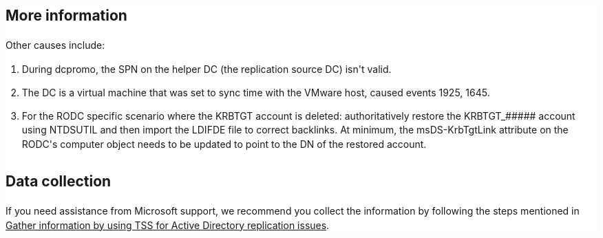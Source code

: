 ## More information

Other causes include:

1. During dcpromo, the SPN on the helper DC (the replication source DC) isn't valid.

2. The DC is a virtual machine that was set to sync time with the VMware host, caused events 1925, 1645.

3. For the RODC specific scenario where the KRBTGT account is deleted: authoritatively restore the KRBTGT_##### account using NTDSUTIL and then import the LDIFDE file to correct backlinks.  At minimum, the msDS-KrbTgtLink attribute on the RODC's computer object needs to be updated to point to the DN of the restored account.

## Data collection

If you need assistance from Microsoft support, we recommend you collect the information by following the steps mentioned in [Gather information by using TSS for Active Directory replication issues](../../windows-client/windows-troubleshooters/gather-information-using-tss-ad-replication.md).
